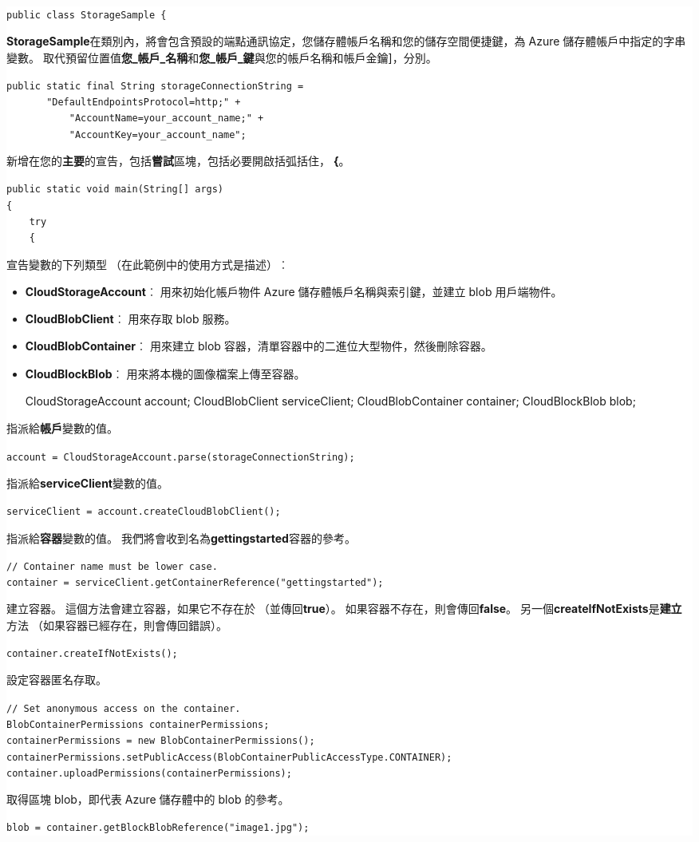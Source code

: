     public class StorageSample {

**StorageSample**在類別內，將會包含預設的端點通訊協定，您儲存體帳戶名稱和您的儲存空間便捷鍵，為 Azure 儲存體帳戶中指定的字串變數。 取代預留位置值**您\_帳戶\_名稱**和**您\_帳戶\_鍵**與您的帳戶名稱和帳戶金鑰]，分別。

    public static final String storageConnectionString =
           "DefaultEndpointsProtocol=http;" +
               "AccountName=your_account_name;" +
               "AccountKey=your_account_name";

新增在您的**主要**的宣告，包括**嘗試**區塊，包括必要開啟括弧括住， **{**。

    public static void main(String[] args)
    {
        try
        {

宣告變數的下列類型 （在此範例中的使用方式是描述）︰

-   **CloudStorageAccount**︰ 用來初始化帳戶物件 Azure 儲存體帳戶名稱與索引鍵，並建立 blob 用戶端物件。
-   **CloudBlobClient**︰ 用來存取 blob 服務。
-   **CloudBlobContainer**︰ 用來建立 blob 容器，清單容器中的二進位大型物件，然後刪除容器。
-   **CloudBlockBlob**︰ 用來將本機的圖像檔案上傳至容器。



    CloudStorageAccount account;
    CloudBlobClient serviceClient;
    CloudBlobContainer container;
    CloudBlockBlob blob;

指派給**帳戶**變數的值。

    account = CloudStorageAccount.parse(storageConnectionString);

指派給**serviceClient**變數的值。

    serviceClient = account.createCloudBlobClient();

指派給**容器**變數的值。 我們將會收到名為**gettingstarted**容器的參考。

    // Container name must be lower case.
    container = serviceClient.getContainerReference("gettingstarted");

建立容器。 這個方法會建立容器，如果它不存在於 （並傳回**true**）。 如果容器不存在，則會傳回**false**。 另一個**createIfNotExists**是**建立**方法 （如果容器已經存在，則會傳回錯誤）。

    container.createIfNotExists();

設定容器匿名存取。

    // Set anonymous access on the container.
    BlobContainerPermissions containerPermissions;
    containerPermissions = new BlobContainerPermissions();
    containerPermissions.setPublicAccess(BlobContainerPublicAccessType.CONTAINER);
    container.uploadPermissions(containerPermissions);

取得區塊 blob，即代表 Azure 儲存體中的 blob 的參考。

    blob = container.getBlockBlobReference("image1.jpg");
